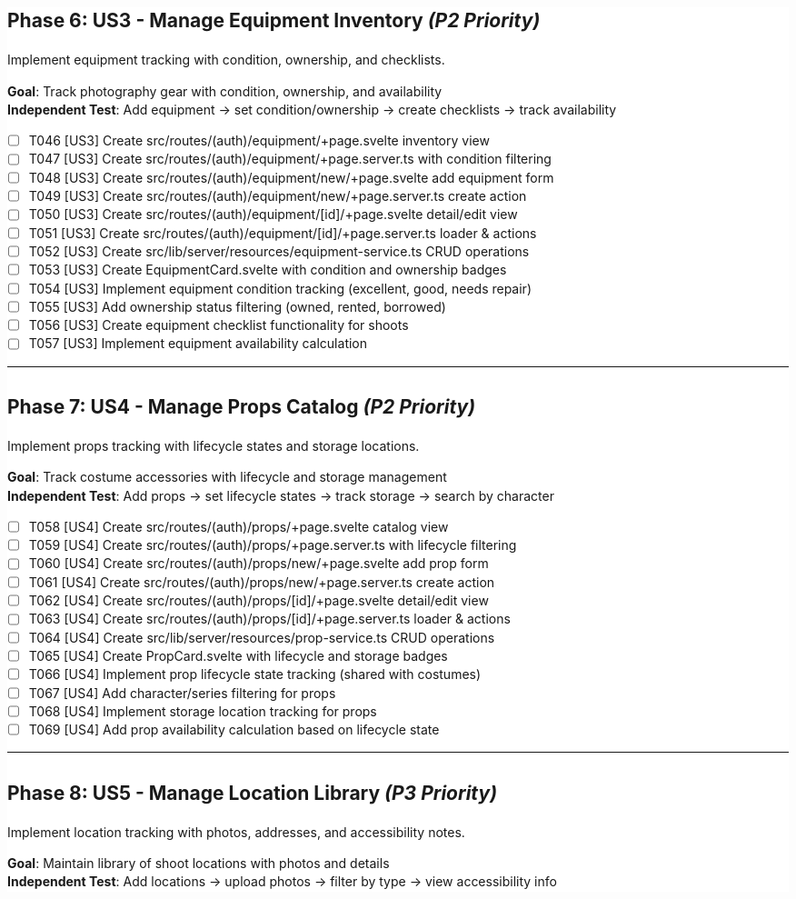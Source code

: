
## Phase 6: US3 - Manage Equipment Inventory *(P2 Priority)*

Implement equipment tracking with condition, ownership, and checklists.

**Goal**: Track photography gear with condition, ownership, and availability  
**Independent Test**: Add equipment → set condition/ownership → create checklists → track availability

- [ ] T046 [US3] Create src/routes/(auth)/equipment/+page.svelte inventory view
- [ ] T047 [US3] Create src/routes/(auth)/equipment/+page.server.ts with condition filtering
- [ ] T048 [US3] Create src/routes/(auth)/equipment/new/+page.svelte add equipment form
- [ ] T049 [US3] Create src/routes/(auth)/equipment/new/+page.server.ts create action
- [ ] T050 [US3] Create src/routes/(auth)/equipment/[id]/+page.svelte detail/edit view
- [ ] T051 [US3] Create src/routes/(auth)/equipment/[id]/+page.server.ts loader & actions
- [ ] T052 [US3] Create src/lib/server/resources/equipment-service.ts CRUD operations
- [ ] T053 [US3] Create EquipmentCard.svelte with condition and ownership badges
- [ ] T054 [US3] Implement equipment condition tracking (excellent, good, needs repair)
- [ ] T055 [US3] Add ownership status filtering (owned, rented, borrowed)
- [ ] T056 [US3] Create equipment checklist functionality for shoots
- [ ] T057 [US3] Implement equipment availability calculation

---

## Phase 7: US4 - Manage Props Catalog *(P2 Priority)*

Implement props tracking with lifecycle states and storage locations.

**Goal**: Track costume accessories with lifecycle and storage management  
**Independent Test**: Add props → set lifecycle states → track storage → search by character

- [ ] T058 [US4] Create src/routes/(auth)/props/+page.svelte catalog view
- [ ] T059 [US4] Create src/routes/(auth)/props/+page.server.ts with lifecycle filtering
- [ ] T060 [US4] Create src/routes/(auth)/props/new/+page.svelte add prop form
- [ ] T061 [US4] Create src/routes/(auth)/props/new/+page.server.ts create action
- [ ] T062 [US4] Create src/routes/(auth)/props/[id]/+page.svelte detail/edit view
- [ ] T063 [US4] Create src/routes/(auth)/props/[id]/+page.server.ts loader & actions
- [ ] T064 [US4] Create src/lib/server/resources/prop-service.ts CRUD operations
- [ ] T065 [US4] Create PropCard.svelte with lifecycle and storage badges
- [ ] T066 [US4] Implement prop lifecycle state tracking (shared with costumes)
- [ ] T067 [US4] Add character/series filtering for props
- [ ] T068 [US4] Implement storage location tracking for props
- [ ] T069 [US4] Add prop availability calculation based on lifecycle state

---

## Phase 8: US5 - Manage Location Library *(P3 Priority)*

Implement location tracking with photos, addresses, and accessibility notes.

**Goal**: Maintain library of shoot locations with photos and details  
**Independent Test**: Add locations → upload photos → filter by type → view accessibility info
